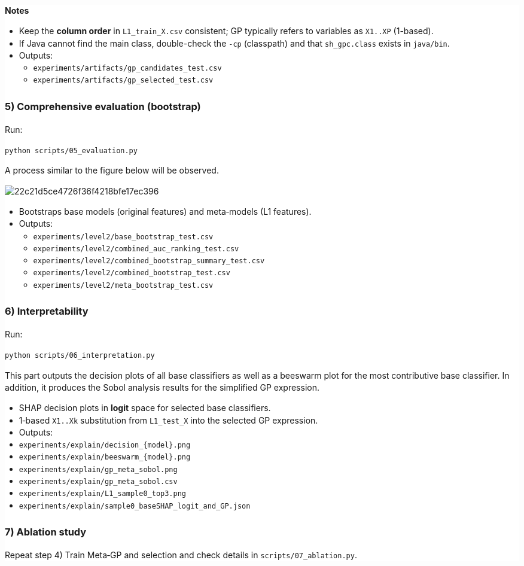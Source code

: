 
**Notes**

- Keep the **column order** in `L1_train_X.csv` consistent; GP typically refers to variables as `X1..XP` (1-based).
- If Java cannot find the main class, double-check the `-cp` (classpath) and that `sh_gpc.class` exists in `java/bin`.
- Outputs:
     - `experiments/artifacts/gp_candidates_test.csv`
     - `experiments/artifacts/gp_selected_test.csv`


### 5) Comprehensive evaluation (bootstrap) 
Run:
```bash
python scripts/05_evaluation.py
```

A process similar to the figure below will be observed. 

<img width="259" height="347" alt="22c21d5ce4726f36f4218bfe17ec396" src="https://github.com/user-attachments/assets/3af34ff4-cd86-4b73-a67b-933876d8c11a" />


- Bootstraps base models (original features) and meta‑models (L1 features).   
- Outputs:
     - `experiments/level2/base_bootstrap_test.csv`
     - `experiments/level2/combined_auc_ranking_test.csv`
     - `experiments/level2/combined_bootstrap_summary_test.csv`
     - `experiments/level2/combined_bootstrap_test.csv`
     - `experiments/level2/meta_bootstrap_test.csv`
  


### 6) Interpretability 
Run: 
```bash
python scripts/06_interpretation.py
```

This part outputs the decision plots of all base classifiers as well as a beeswarm plot for the most contributive base classifier. In addition, it produces the Sobol analysis results for the simplified GP expression.


- SHAP decision plots in **logit** space for selected base classifiers.  
- 1‑based `X1..Xk` substitution from `L1_test_X` into the selected GP expression.
- Outputs:
- `experiments/explain/decision_{model}.png`
- `experiments/explain/beeswarm_{model}.png`
- `experiments/explain/gp_meta_sobol.png`
- `experiments/explain/gp_meta_sobol.csv`
- `experiments/explain/L1_sample0_top3.png`
- `experiments/explain/sample0_baseSHAP_logit_and_GP.json`


### 7) Ablation study
Repeat step 4) Train Meta‑GP and selection and check details in `scripts/07_ablation.py`.

